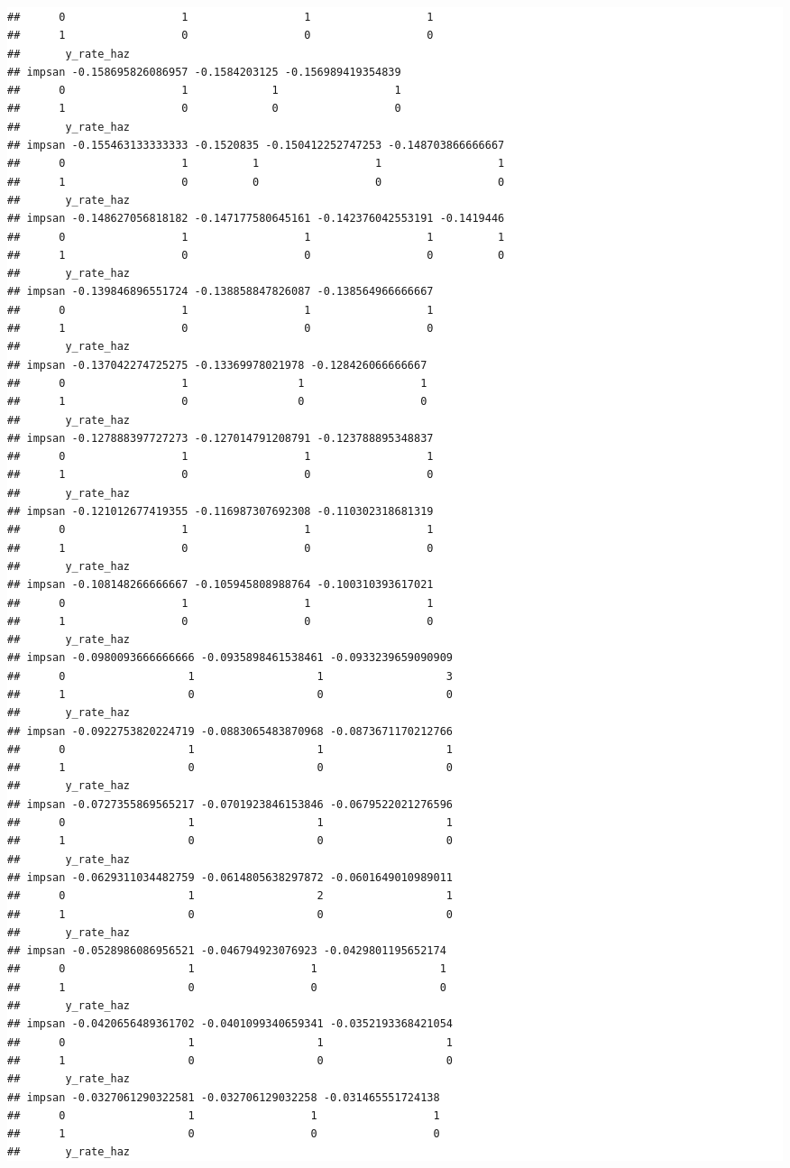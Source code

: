 ```
##      0                  1                  1                  1
##      1                  0                  0                  0
##       y_rate_haz
## impsan -0.158695826086957 -0.1584203125 -0.156989419354839
##      0                  1             1                  1
##      1                  0             0                  0
##       y_rate_haz
## impsan -0.155463133333333 -0.1520835 -0.150412252747253 -0.148703866666667
##      0                  1          1                  1                  1
##      1                  0          0                  0                  0
##       y_rate_haz
## impsan -0.148627056818182 -0.147177580645161 -0.142376042553191 -0.1419446
##      0                  1                  1                  1          1
##      1                  0                  0                  0          0
##       y_rate_haz
## impsan -0.139846896551724 -0.138858847826087 -0.138564966666667
##      0                  1                  1                  1
##      1                  0                  0                  0
##       y_rate_haz
## impsan -0.137042274725275 -0.13369978021978 -0.128426066666667
##      0                  1                 1                  1
##      1                  0                 0                  0
##       y_rate_haz
## impsan -0.127888397727273 -0.127014791208791 -0.123788895348837
##      0                  1                  1                  1
##      1                  0                  0                  0
##       y_rate_haz
## impsan -0.121012677419355 -0.116987307692308 -0.110302318681319
##      0                  1                  1                  1
##      1                  0                  0                  0
##       y_rate_haz
## impsan -0.108148266666667 -0.105945808988764 -0.100310393617021
##      0                  1                  1                  1
##      1                  0                  0                  0
##       y_rate_haz
## impsan -0.0980093666666666 -0.0935898461538461 -0.0933239659090909
##      0                   1                   1                   3
##      1                   0                   0                   0
##       y_rate_haz
## impsan -0.0922753820224719 -0.0883065483870968 -0.0873671170212766
##      0                   1                   1                   1
##      1                   0                   0                   0
##       y_rate_haz
## impsan -0.0727355869565217 -0.0701923846153846 -0.0679522021276596
##      0                   1                   1                   1
##      1                   0                   0                   0
##       y_rate_haz
## impsan -0.0629311034482759 -0.0614805638297872 -0.0601649010989011
##      0                   1                   2                   1
##      1                   0                   0                   0
##       y_rate_haz
## impsan -0.0528986086956521 -0.046794923076923 -0.0429801195652174
##      0                   1                  1                   1
##      1                   0                  0                   0
##       y_rate_haz
## impsan -0.0420656489361702 -0.0401099340659341 -0.0352193368421054
##      0                   1                   1                   1
##      1                   0                   0                   0
##       y_rate_haz
## impsan -0.0327061290322581 -0.032706129032258 -0.031465551724138
##      0                   1                  1                  1
##      1                   0                  0                  0
##       y_rate_haz
```